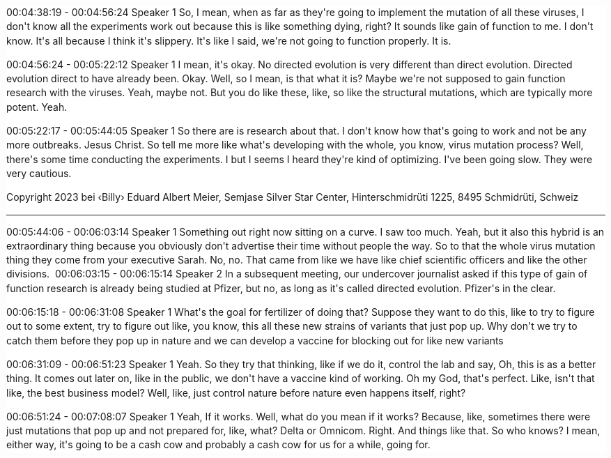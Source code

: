 00:04:38:19 - 00:04:56:24 Speaker 1 So, I mean, when as far as they're going to implement the mutation of all these viruses, I don't know all the experiments work out because this is like something dying, right? It sounds like gain of function
to me. I don't know. It's all because I think it's slippery. It's like I said, we're not going to function properly. It is.

00:04:56:24 - 00:05:22:12 Speaker 1 I mean, it's okay. No directed evolution is very different than direct evolution. Directed evolution direct to have already been. Okay. Well, so I mean, is that what it is? Maybe we're not supposed to gain
function research with the viruses. Yeah, maybe not. But you do like these, like, so like the structural mutations, which are
typically more potent. Yeah.

00:05:22:17 - 00:05:44:05 Speaker 1 So there are is research about that. I don't know how that's going to work and not
be any more outbreaks. Jesus Christ. So tell me more like what's developing with the whole, you know, virus mutation
process? Well, there's some time conducting the experiments. I but I seems I heard they're kind of optimizing. I've been
going slow. They were very cautious.

Copyright 2023 bei ‹Billy› Eduard Albert Meier, Semjase Silver Star Center, Hinterschmidrüti 1225, 8495 Schmidrüti, Schweiz


-----

00:05:44:06 - 00:06:03:14 Speaker 1 Something out right now sitting on a curve. I saw too much. Yeah, but it also this
hybrid is an extraordinary thing because you obviously don't advertise their time without people the way. So to that the
whole virus mutation thing they come from your executive Sarah. No, no. That came from like we have like chief scientific
officers and like the other divisions.  00:06:03:15 - 00:06:15:14 Speaker 2 In a subsequent meeting, our undercover journalist asked if this type of gain of function research is already being studied at Pfizer, but no, as long as it's called directed
evolution. Pfizer's in the clear.

00:06:15:18 - 00:06:31:08 Speaker 1 What's the goal for fertilizer of doing that? Suppose they want to do this, like to try
to figure out to some extent, try to figure out like, you know, this all these new strains of variants that just pop up. Why
don't we try to catch them before they pop up in nature and we can develop a vaccine for blocking out for like new variants

00:06:31:09 - 00:06:51:23 Speaker 1 Yeah. So they try that thinking, like if we do it, control the lab and say, Oh, this is as
a better thing. It comes out later on, like in the public, we don't have a vaccine kind of working. Oh my God, that's perfect.
Like, isn't that like, the best business model? Well, like, just control nature before nature even happens itself, right?

00:06:51:24 - 00:07:08:07 Speaker 1 Yeah, If it works. Well, what do you mean if it works? Because, like, sometimes there
were just mutations that pop up and not prepared for, like, what? Delta or Omnicom. Right. And things like that. So who
knows? I mean, either way, it's going to be a cash cow and probably a cash cow for us for a while, going for.
